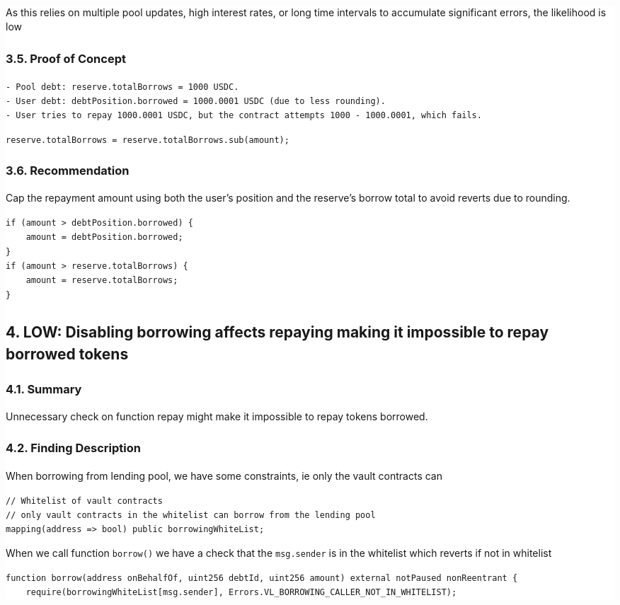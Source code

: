 As this relies on multiple pool updates, high interest rates, or long time intervals to accumulate significant errors, the likelihood is low

### 3.5. <a name='ProofofConcept-1'></a>Proof of Concept

    - Pool debt: reserve.totalBorrows = 1000 USDC.
    - User debt: debtPosition.borrowed = 1000.0001 USDC (due to less rounding).
    - User tries to repay 1000.0001 USDC, but the contract attempts 1000 - 1000.0001, which fails.

```solidity
reserve.totalBorrows = reserve.totalBorrows.sub(amount);
```

### 3.6. <a name='Recommendation-1'></a>Recommendation

Cap the repayment amount using both the user’s position and the reserve’s borrow total to avoid reverts due to rounding.

```solidity
if (amount > debtPosition.borrowed) {
    amount = debtPosition.borrowed;
}
if (amount > reserve.totalBorrows) {
    amount = reserve.totalBorrows;
}
```

## 4. <a name='LOW:Disablingborrowingaffectsrepayingmakingitimpossibletorepayborrowedtokens'></a>LOW: Disabling borrowing affects repaying making it impossible to repay borrowed tokens

### 4.1. <a name='Summary-1'></a>Summary

Unnecessary check on function repay might make it impossible to repay tokens borrowed.

### 4.2. <a name='FindingDescription-1'></a>Finding Description

When borrowing from lending pool, we have some constraints, ie only the vault contracts can

```solidity
// Whitelist of vault contracts
// only vault contracts in the whitelist can borrow from the lending pool
mapping(address => bool) public borrowingWhiteList;
```

When we call function `borrow()` we have a check that the `msg.sender` is in the whitelist which reverts if not in whitelist

```solidity
function borrow(address onBehalfOf, uint256 debtId, uint256 amount) external notPaused nonReentrant {
    require(borrowingWhiteList[msg.sender], Errors.VL_BORROWING_CALLER_NOT_IN_WHITELIST);
```
